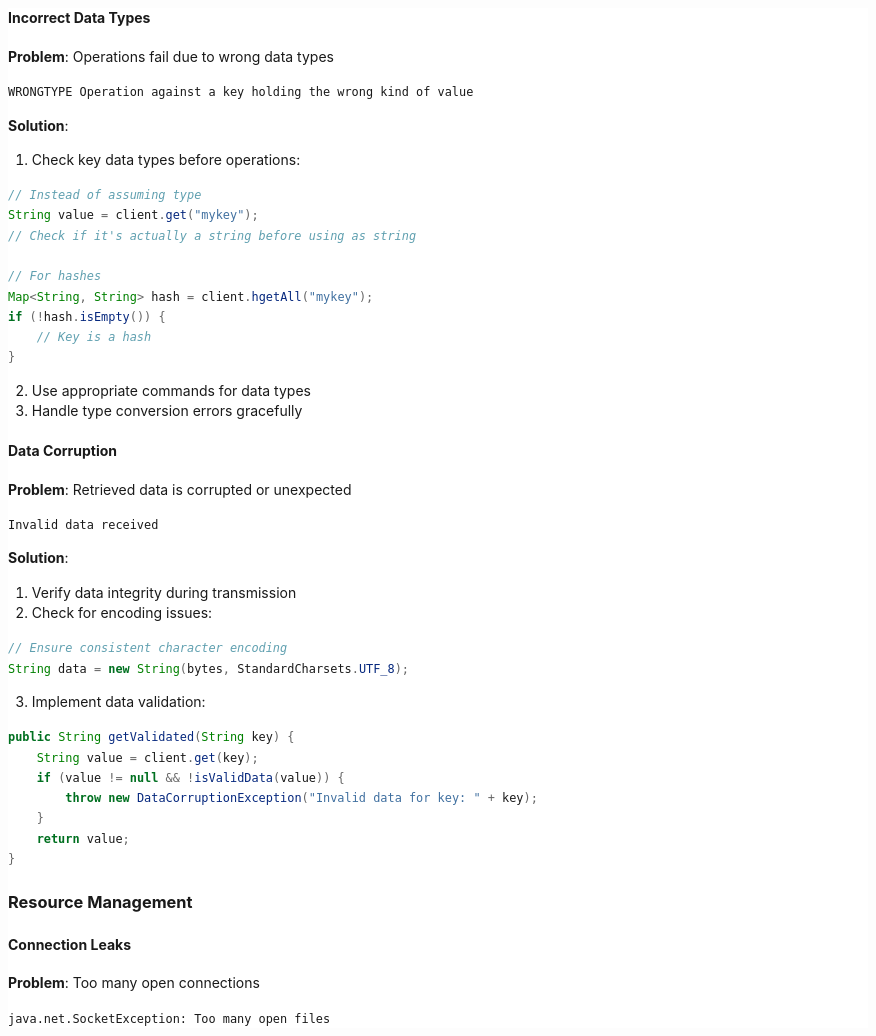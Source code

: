 #### Incorrect Data Types
**Problem**: Operations fail due to wrong data types
```
WRONGTYPE Operation against a key holding the wrong kind of value
```

**Solution**:
1. Check key data types before operations:
```java
// Instead of assuming type
String value = client.get("mykey");
// Check if it's actually a string before using as string

// For hashes
Map<String, String> hash = client.hgetAll("mykey");
if (!hash.isEmpty()) {
    // Key is a hash
}
```
2. Use appropriate commands for data types
3. Handle type conversion errors gracefully

#### Data Corruption
**Problem**: Retrieved data is corrupted or unexpected
```
Invalid data received
```

**Solution**:
1. Verify data integrity during transmission
2. Check for encoding issues:
```java
// Ensure consistent character encoding
String data = new String(bytes, StandardCharsets.UTF_8);
```
3. Implement data validation:
```java
public String getValidated(String key) {
    String value = client.get(key);
    if (value != null && !isValidData(value)) {
        throw new DataCorruptionException("Invalid data for key: " + key);
    }
    return value;
}
```

### Resource Management

#### Connection Leaks
**Problem**: Too many open connections
```
java.net.SocketException: Too many open files
```
